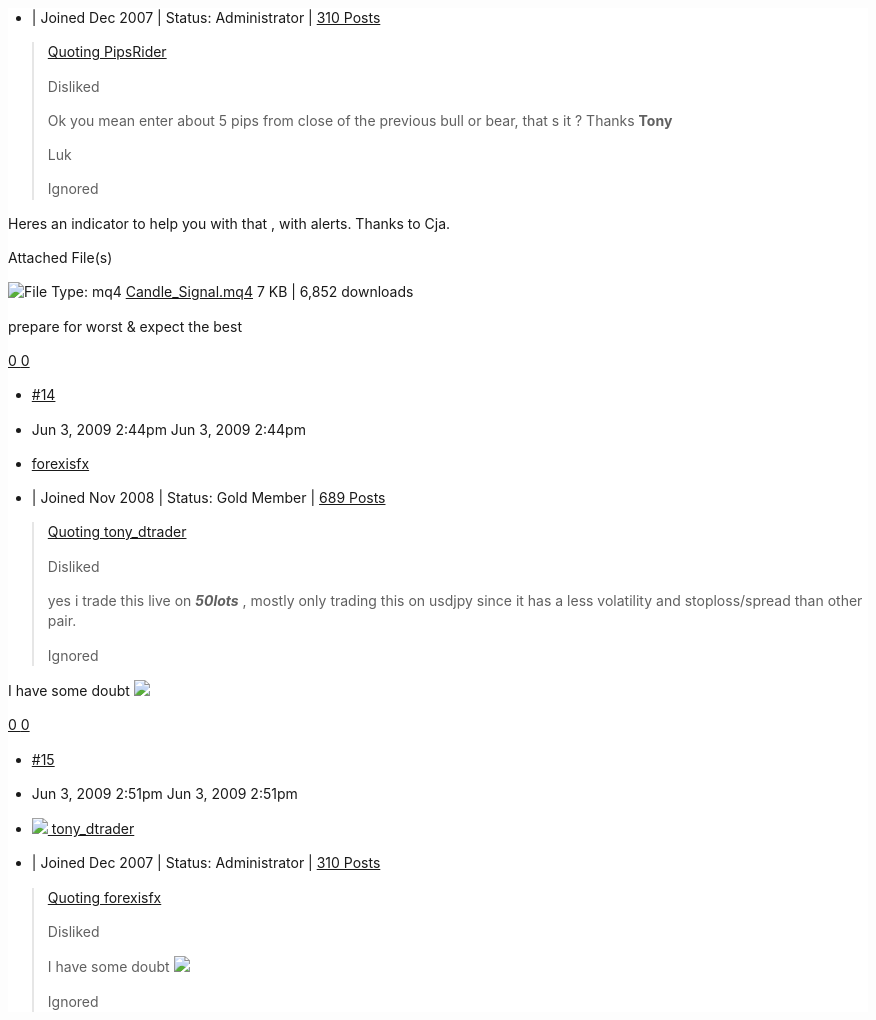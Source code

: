   * | Joined Dec 2007  | Status: Аdministrator | [310 Posts](/search?do=process&provider=Member&searchuser=55255)

> [Quoting PipsRider](/thread/post/2774457#post2774457 "View Quoted Post")
> 
> Disliked
> 
> Ok you mean enter about 5 pips from close of the previous bull or bear, that s it ? Thanks **Tony**  
>    
>  Luk
> 
> Ignored

Heres an indicator to help you with that , with alerts. Thanks to Cja. 

Attached File(s)

![File Type: mq4](https://assets.faireconomy.media/images/attach/mq4.gif) [Candle_Signal.mq4](/attachment/file/254818?d=1244007011) 7 KB | 6,852 downloads 

prepare for worst & expect the best

[0 ](javascript:void\(0\);) [0 ](javascript:void\(0\);)

  * [#14](/thread/post/2774468#post2774468 "Post Permalink")

  * Jun 3, 2009 2:44pm  Jun 3, 2009 2:44pm 

  * [ forexisfx](forexisfx)

  * | Joined Nov 2008  | Status: Gold Member | [689 Posts](/search?do=process&provider=Member&searchuser=84687)

> [Quoting tony_dtrader](/thread/post/2774454#post2774454 "View Quoted Post")
> 
> Disliked
> 
> yes i trade this live on _**50lots**_ , mostly only trading this on usdjpy since it has a less volatility and stoploss/spread than other pair.
> 
> Ignored

I have some doubt ![](https://resources.faireconomy.media/images/emojis/64/1f925.png?v=15.1)

[0 ](javascript:void\(0\);) [0 ](javascript:void\(0\);)

  * [#15](/thread/post/2774476#post2774476 "Post Permalink")

  * Jun 3, 2009 2:51pm  Jun 3, 2009 2:51pm 

  * [![](https://assets.faireconomy.media/nfs/customavatars/thumbs/medium/avatar55255_6.gif) tony_dtrader](tony_dtrader)

  * | Joined Dec 2007  | Status: Аdministrator | [310 Posts](/search?do=process&provider=Member&searchuser=55255)

> [Quoting forexisfx](/thread/post/2774468#post2774468 "View Quoted Post")
> 
> Disliked
> 
> I have some doubt ![](https://resources.faireconomy.media/images/emojis/64/1f925.png?v=15.1)
> 
> Ignored

